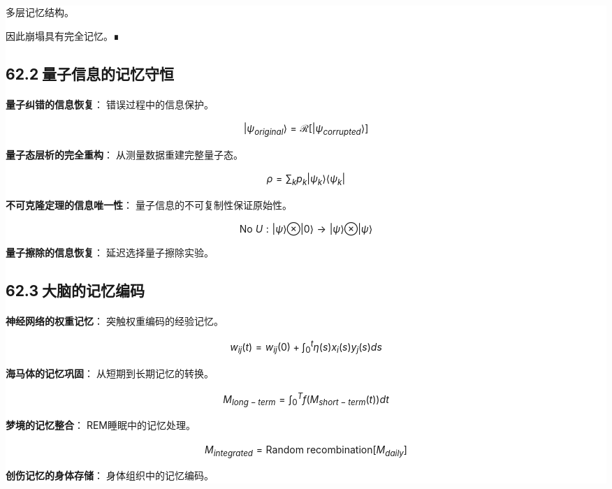 多层记忆结构。

因此崩塌具有完全记忆。∎

## 62.2 量子信息的记忆守恒

**量子纠错的信息恢复**：
错误过程中的信息保护。

$$
|\psi_{original}\rangle = \mathcal{R}[|\psi_{corrupted}\rangle]
$$

**量子态层析的完全重构**：
从测量数据重建完整量子态。

$$
\rho = \sum_k p_k |\psi_k\rangle\langle\psi_k|
$$

**不可克隆定理的信息唯一性**：
量子信息的不可复制性保证原始性。

$$
\text{No } U: |\psi\rangle \otimes |0\rangle \rightarrow |\psi\rangle \otimes |\psi\rangle
$$

**量子擦除的信息恢复**：
延迟选择量子擦除实验。

## 62.3 大脑的记忆编码

**神经网络的权重记忆**：
突触权重编码的经验记忆。

$$
w_{ij}(t) = w_{ij}(0) + \int_0^t \eta(s) x_i(s) y_j(s) ds
$$

**海马体的记忆巩固**：
从短期到长期记忆的转换。

$$
M_{long-term} = \int_0^T f(M_{short-term}(t)) dt
$$

**梦境的记忆整合**：
REM睡眠中的记忆处理。

$$
M_{integrated} = \text{Random recombination}[M_{daily}]
$$

**创伤记忆的身体存储**：
身体组织中的记忆编码。
